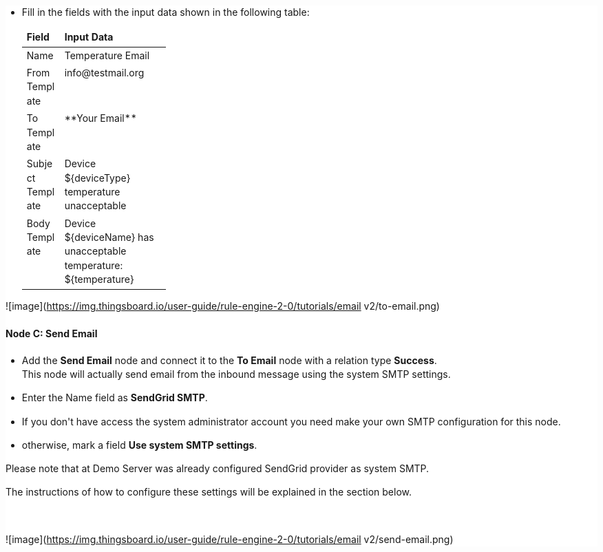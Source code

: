 - Fill in the fields with the input data shown in the following table: 
  
  <table style="width: 25%">
    <thead>
        <tr>
            <td><b>Field</b></td><td><b>Input Data</b></td>
        </tr>
    </thead>
    <tbody>
        <tr>
            <td>Name</td>
            <td>Temperature Email</td>
        </tr>
        <tr>
            <td>From Template</td>
            <td>info@testmail.org</td>
        </tr>
        <tr>
            <td>To Template</td>
            <td>**Your Email**</td>
        </tr>
        <tr>
            <td>Subject Template</td>
            <td>Device ${deviceType} temperature unacceptable</td>
        </tr>
        <tr>
            <td>Body Template</td>
            <td>Device ${deviceName} has unacceptable temperature: ${temperature}</td>
        </tr>
     </tbody>
  </table>
     
![image](https://img.thingsboard.io/user-guide/rule-engine-2-0/tutorials/email v2/to-email.png)

#### Node C: **Send Email**
- Add the **Send Email** node and connect it to the **To Email** node with a relation type **Success**. <br>
  This node will actually send email from the inbound message using the system SMTP settings.<br>

- Enter the Name field as **SendGrid SMTP**.

- If you don't have access the system administrator account you need make your own SMTP configuration for this node.  

- otherwise, mark a field **Use system SMTP settings**.


 Please note that at Demo Server was already configured SendGrid provider as system SMTP. <br/>

The instructions of how to configure these settings will be explained in the section below.

<br/>

![image](https://img.thingsboard.io/user-guide/rule-engine-2-0/tutorials/email v2/send-email.png)
